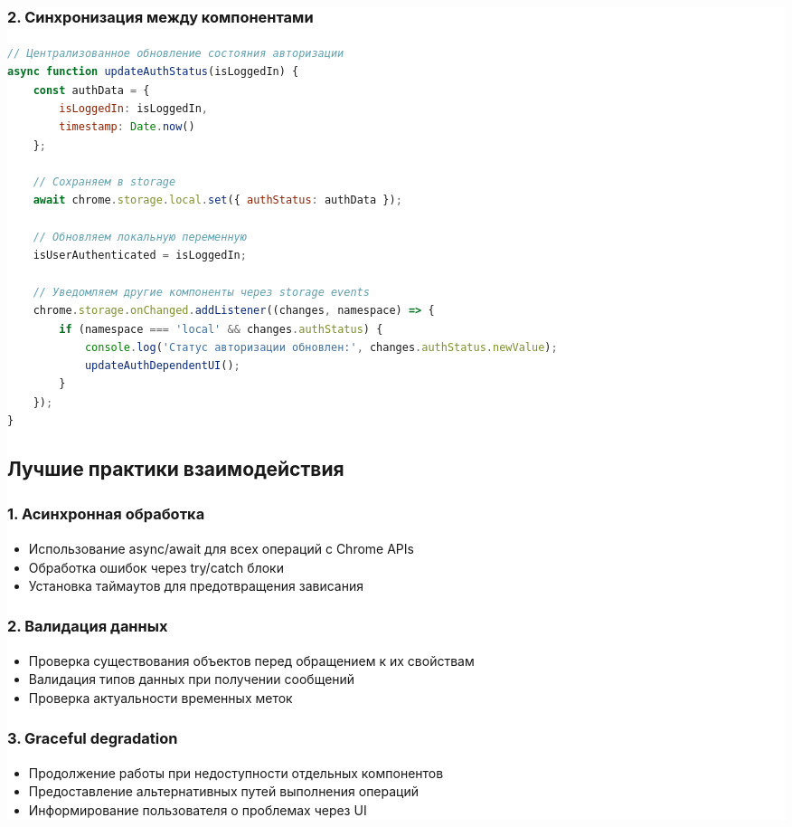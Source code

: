### 2. Синхронизация между компонентами

```javascript
// Централизованное обновление состояния авторизации
async function updateAuthStatus(isLoggedIn) {
    const authData = {
        isLoggedIn: isLoggedIn,
        timestamp: Date.now()
    };
    
    // Сохраняем в storage
    await chrome.storage.local.set({ authStatus: authData });
    
    // Обновляем локальную переменную
    isUserAuthenticated = isLoggedIn;
    
    // Уведомляем другие компоненты через storage events
    chrome.storage.onChanged.addListener((changes, namespace) => {
        if (namespace === 'local' && changes.authStatus) {
            console.log('Статус авторизации обновлен:', changes.authStatus.newValue);
            updateAuthDependentUI();
        }
    });
}
```

## Лучшие практики взаимодействия

### 1. Асинхронная обработка

- Использование async/await для всех операций с Chrome APIs
- Обработка ошибок через try/catch блоки
- Установка таймаутов для предотвращения зависания

### 2. Валидация данных

- Проверка существования объектов перед обращением к их свойствам
- Валидация типов данных при получении сообщений
- Проверка актуальности временных меток

### 3. Graceful degradation

- Продолжение работы при недоступности отдельных компонентов
- Предоставление альтернативных путей выполнения операций
- Информирование пользователя о проблемах через UI